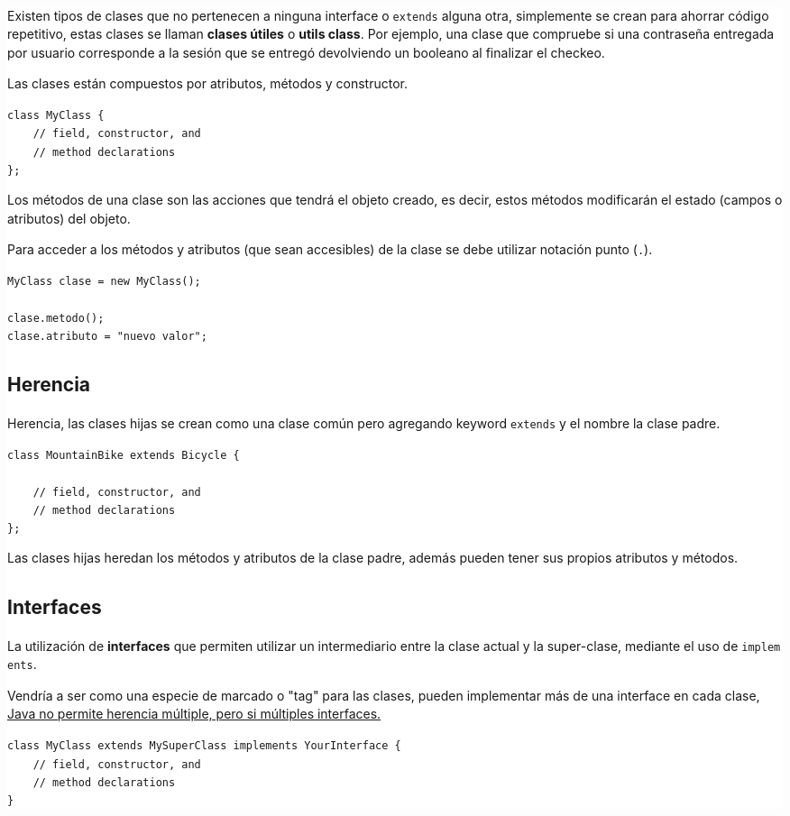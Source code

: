 Existen tipos de clases que no pertenecen a ninguna interface o `extends` alguna otra, simplemente se crean para ahorrar código repetitivo, estas clases se llaman **clases útiles** o **utils class**. Por ejemplo, una clase que compruebe si una contraseña entregada por usuario corresponde a la sesión que se entregó devolviendo un booleano al finalizar el checkeo.

Las clases están compuestos por atributos, métodos y constructor.


```
class MyClass {
    // field, constructor, and 
    // method declarations
};
```


Los métodos de una clase son las acciones que tendrá el objeto creado, es decir, estos métodos modificarán el estado (campos o atributos) del objeto.

Para acceder a los métodos y atributos (que sean accesibles) de la clase se debe utilizar notación punto (`.`).

```
MyClass clase = new MyClass();

clase.metodo();
clase.atributo = "nuevo valor";
```


## Herencia

Herencia, las clases hijas se crean como una clase común pero agregando keyword `extends` y el nombre la clase padre.

```
class MountainBike extends Bicycle {

    // field, constructor, and 
    // method declarations
};
```

Las clases hijas heredan los métodos y atributos de la clase padre, además pueden tener sus propios atributos y métodos.


## Interfaces

La utilización de **interfaces** que permiten utilizar un intermediario entre la clase actual y la super-clase, mediante el uso de `implements`.

Vendría a ser como una especie de marcado o "tag" para las clases, pueden implementar más de una interface en cada clase, <u>Java no permite herencia múltiple, pero si múltiples interfaces.</u>

```
class MyClass extends MySuperClass implements YourInterface {
    // field, constructor, and
    // method declarations
}
```
